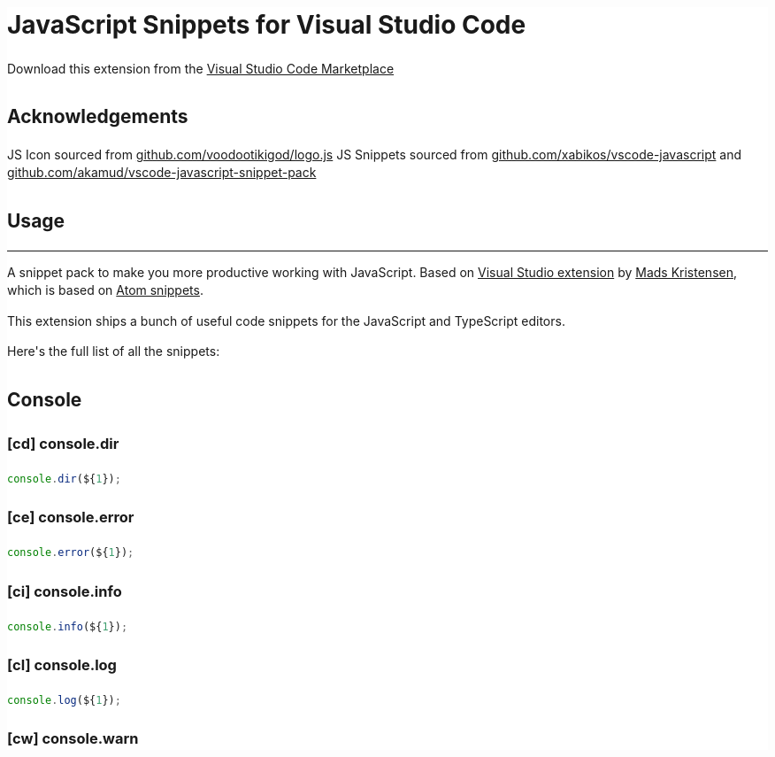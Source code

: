 # JavaScript Snippets for Visual Studio Code

Download this extension from the [Visual Studio Code Marketplace](https://marketplace.visualstudio.com/items/matt-auckland.vscode-javascript-snippet-pack)

## Acknowledgements

JS Icon sourced from [github.com/voodootikigod/logo.js](https://github.com/voodootikigod/logo.js)
JS Snippets sourced from [github.com/xabikos/vscode-javascript](https://github.com/xabikos/vscode-javascript) and [github.com/akamud/vscode-javascript-snippet-pack](https://github.com/akamud/vscode-javascript-snippet-pack/)

## Usage

---

A snippet pack to make you more productive working with JavaScript.
Based on [Visual Studio extension](https://github.com/madskristensen/JavaScriptSnippetPack) by [Mads Kristensen](https://github.com/madskristensen), which is based on [Atom snippets](https://atom.io/packages/javascript-snippets).

This extension ships a bunch of useful code snippets for the JavaScript and TypeScript editors.

Here's the full list of all the snippets:

## Console

### [cd] console.dir

```javascript
console.dir(${1});
```

### [ce] console.error

```javascript
console.error(${1});
```

### [ci] console.info

```javascript
console.info(${1});
```

### [cl] console.log

```javascript
console.log(${1});
```

### [cw] console.warn
